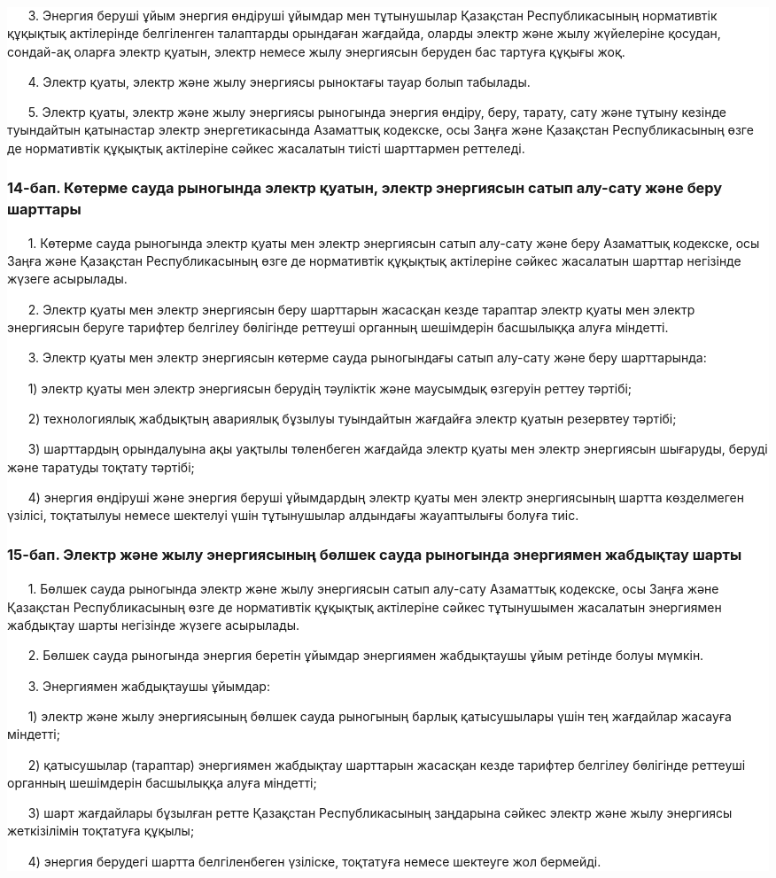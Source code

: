       3. Энергия беруші ұйым энергия өндіруші ұйымдар мен тұтынушылар Қазақстан Республикасының нормативтік құқықтық актілерінде белгіленген талаптарды орындаған жағдайда, оларды электр және жылу жүйелеріне қосудан, сондай-ақ оларға электр қуатын, электр немесе жылу энергиясын беруден бас тартуға құқығы жоқ.

      4. Электр қуаты, электр және жылу энергиясы рыноктағы тауар болып табылады.

      5. Электр қуаты, электр және жылу энергиясы рыногында энергия өндіру, беру, тарату, сату және тұтыну кезінде туындайтын қатынастар электр энергетикасында Азаматтық кодекске, осы Заңға және Қазақстан Республикасының өзге де нормативтік құқықтық актілеріне сәйкес жасалатын тиісті шарттармен реттеледі.

### 14-бап. Көтерме сауда рыногында электр қуатын, электр энергиясын сатып алу-сату және беру шарттары

      1. Көтерме сауда рыногында электр қуаты мен электр энергиясын сатып алу-сату және беру Азаматтық кодекске, осы Заңға және Қазақстан Республикасының өзге де нормативтік құқықтық актілеріне сәйкес жасалатын шарттар негізінде жүзеге асырылады.

      2. Электр қуаты мен электр энергиясын беру шарттарын жасасқан кезде тараптар электр қуаты мен электр энергиясын беруге тарифтер белгілеу бөлігінде реттеуші органның шешімдерін басшылыққа алуға міндетті.

      3. Электр қуаты мен электр энергиясын көтерме сауда рыногындағы сатып алу-сату және беру шарттарында:

      1) электр қуаты мен электр энергиясын берудің тәуліктік және маусымдық өзгеруін реттеу тәртібі;

      2) технологиялық жабдықтың авариялық бұзылуы туындайтын жағдайға электр қуатын резервтеу тәртібі;

      3) шарттардың орындалуына ақы уақтылы төленбеген жағдайда электр қуаты мен электр энергиясын шығаруды, беруді және таратуды тоқтату тәртібі;

      4) энергия өндіруші және энергия беруші ұйымдардың электр қуаты мен электр энергиясының шартта көзделмеген үзілісі, тоқтатылуы немесе шектелуі үшін тұтынушылар алдындағы жауаптылығы болуға тиіс.

### 15-бап. Электр және жылу энергиясының бөлшек сауда рыногында энергиямен жабдықтау шарты

      1. Бөлшек сауда рыногында электр және жылу энергиясын сатып алу-сату Азаматтық кодекске, осы Заңға және Қазақстан Республикасының өзге де нормативтік құқықтық актілеріне сәйкес тұтынушымен жасалатын энергиямен жабдықтау шарты негізінде жүзеге асырылады.

      2. Бөлшек сауда рыногында энергия беретін ұйымдар энергиямен жабдықтаушы ұйым ретінде болуы мүмкін.

      3. Энергиямен жабдықтаушы ұйымдар:

      1) электр және жылу энергиясының бөлшек сауда рыногының барлық қатысушылары үшін тең жағдайлар жасауға міндетті;

      2) қатысушылар (тараптар) энергиямен жабдықтау шарттарын жасасқан кезде тарифтер белгілеу бөлігінде реттеуші органның шешімдерін басшылыққа алуға міндетті;

      3) шарт жағдайлары бұзылған ретте Қазақстан Республикасының заңдарына сәйкес электр және жылу энергиясы жеткізілімін тоқтатуға құқылы;

      4) энергия берудегі шартта белгіленбеген үзіліске, тоқтатуға немесе шектеуге жол бермейді.
